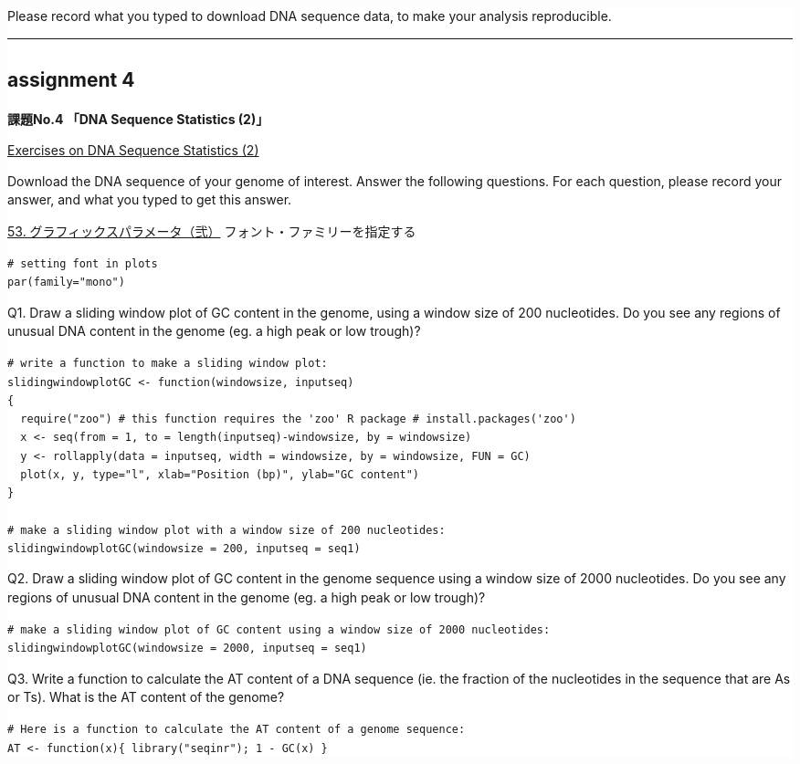 Please record what you typed to download DNA sequence data, to make your analysis reproducible.

----------
## assignment 4
**課題No.4 「DNA Sequence Statistics (2)」**

[Exercises on DNA Sequence Statistics (2)](http://a-little-book-of-r-for-bioinformatics.readthedocs.io/en/latest/src/chapter2.html#exercises)

Download the DNA sequence of your genome of interest. Answer the following questions. For each question, please record your answer, and what you typed to get this answer.

[53. グラフィックスパラメータ（弐）](http://cse.naro.affrc.go.jp/takezawa/r-tips/r/53.html)
フォント・ファミリーを指定する

    # setting font in plots
    par(family="mono")

Q1. Draw a sliding window plot of GC content in the genome, using a window size of 200 nucleotides. Do you see any regions of unusual DNA content in the genome (eg. a high peak or low trough)?

	# write a function to make a sliding window plot:
    slidingwindowplotGC <- function(windowsize, inputseq)
    {
      require("zoo") # this function requires the 'zoo' R package # install.packages('zoo')
      x <- seq(from = 1, to = length(inputseq)-windowsize, by = windowsize)
      y <- rollapply(data = inputseq, width = windowsize, by = windowsize, FUN = GC)
      plot(x, y, type="l", xlab="Position (bp)", ylab="GC content")
    }

	# make a sliding window plot with a window size of 200 nucleotides:
    slidingwindowplotGC(windowsize = 200, inputseq = seq1)

Q2. Draw a sliding window plot of GC content in the genome sequence using a window size of 2000 nucleotides. Do you see any regions of unusual DNA content in the genome (eg. a high peak or low trough)?

	# make a sliding window plot of GC content using a window size of 2000 nucleotides:
    slidingwindowplotGC(windowsize = 2000, inputseq = seq1)

Q3. Write a function to calculate the AT content of a DNA sequence (ie. the fraction of the nucleotides in the sequence that are As or Ts). What is the AT content of the genome?

	# Here is a function to calculate the AT content of a genome sequence:
    AT <- function(x){ library("seqinr"); 1 - GC(x) }
